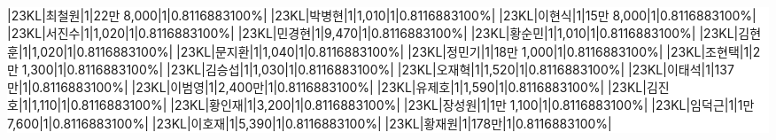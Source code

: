 |23KL|최철원|1|22만 8,000|1|0.8116883100%|
|23KL|박병현|1|1,010|1|0.8116883100%|
|23KL|이현식|1|15만 8,000|1|0.8116883100%|
|23KL|서진수|1|1,020|1|0.8116883100%|
|23KL|민경현|1|9,470|1|0.8116883100%|
|23KL|황순민|1|1,010|1|0.8116883100%|
|23KL|김현훈|1|1,020|1|0.8116883100%|
|23KL|문지환|1|1,040|1|0.8116883100%|
|23KL|정민기|1|18만 1,000|1|0.8116883100%|
|23KL|조현택|1|2만 1,300|1|0.8116883100%|
|23KL|김승섭|1|1,030|1|0.8116883100%|
|23KL|오재혁|1|1,520|1|0.8116883100%|
|23KL|이태석|1|137만|1|0.8116883100%|
|23KL|이범영|1|2,400만|1|0.8116883100%|
|23KL|유제호|1|1,590|1|0.8116883100%|
|23KL|김진호|1|1,110|1|0.8116883100%|
|23KL|황인재|1|3,200|1|0.8116883100%|
|23KL|장성원|1|1만 1,100|1|0.8116883100%|
|23KL|임덕근|1|1만 7,600|1|0.8116883100%|
|23KL|이호재|1|5,390|1|0.8116883100%|
|23KL|황재원|1|178만|1|0.8116883100%|
